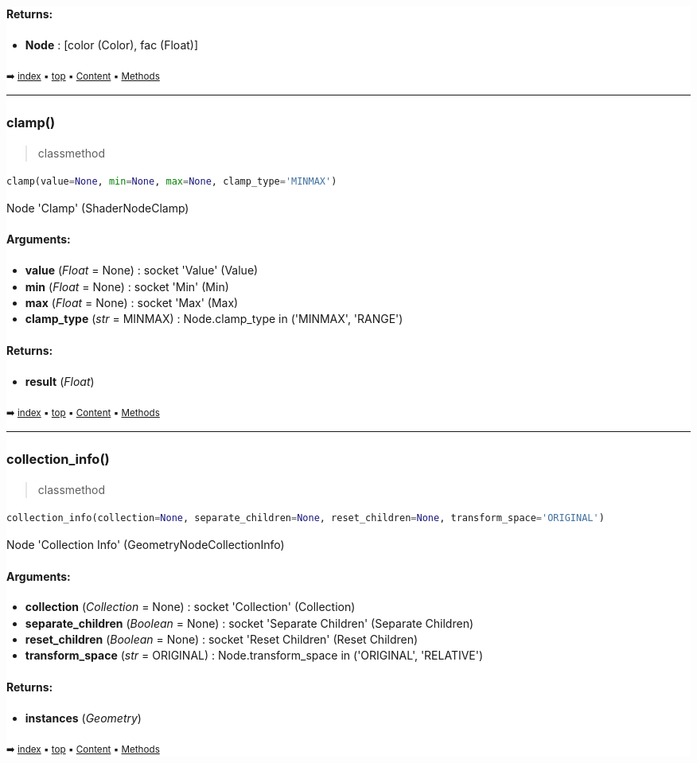 
#### Returns:
- **Node** : [color (Color), fac (Float)]

<sub>:arrow_right: [index](index.md) :black_small_square: [top](#nd) :black_small_square: [Content](#content) :black_small_square: [Methods](geono-stati-nd.md#methods)</sub>

----------
### clamp()

> classmethod

``` python
clamp(value=None, min=None, max=None, clamp_type='MINMAX')
```

Node 'Clamp' (ShaderNodeClamp)

#### Arguments:
- **value** (_Float_ = None) : socket 'Value' (Value)
- **min** (_Float_ = None) : socket 'Min' (Min)
- **max** (_Float_ = None) : socket 'Max' (Max)
- **clamp_type** (_str_ = MINMAX) : Node.clamp_type in ('MINMAX', 'RANGE')



#### Returns:
- **result** (_Float_)

<sub>:arrow_right: [index](index.md) :black_small_square: [top](#nd) :black_small_square: [Content](#content) :black_small_square: [Methods](geono-stati-nd.md#methods)</sub>

----------
### collection_info()

> classmethod

``` python
collection_info(collection=None, separate_children=None, reset_children=None, transform_space='ORIGINAL')
```

Node 'Collection Info' (GeometryNodeCollectionInfo)

#### Arguments:
- **collection** (_Collection_ = None) : socket 'Collection' (Collection)
- **separate_children** (_Boolean_ = None) : socket 'Separate Children' (Separate Children)
- **reset_children** (_Boolean_ = None) : socket 'Reset Children' (Reset Children)
- **transform_space** (_str_ = ORIGINAL) : Node.transform_space in ('ORIGINAL', 'RELATIVE')



#### Returns:
- **instances** (_Geometry_)

<sub>:arrow_right: [index](index.md) :black_small_square: [top](#nd) :black_small_square: [Content](#content) :black_small_square: [Methods](geono-stati-nd.md#methods)</sub>
